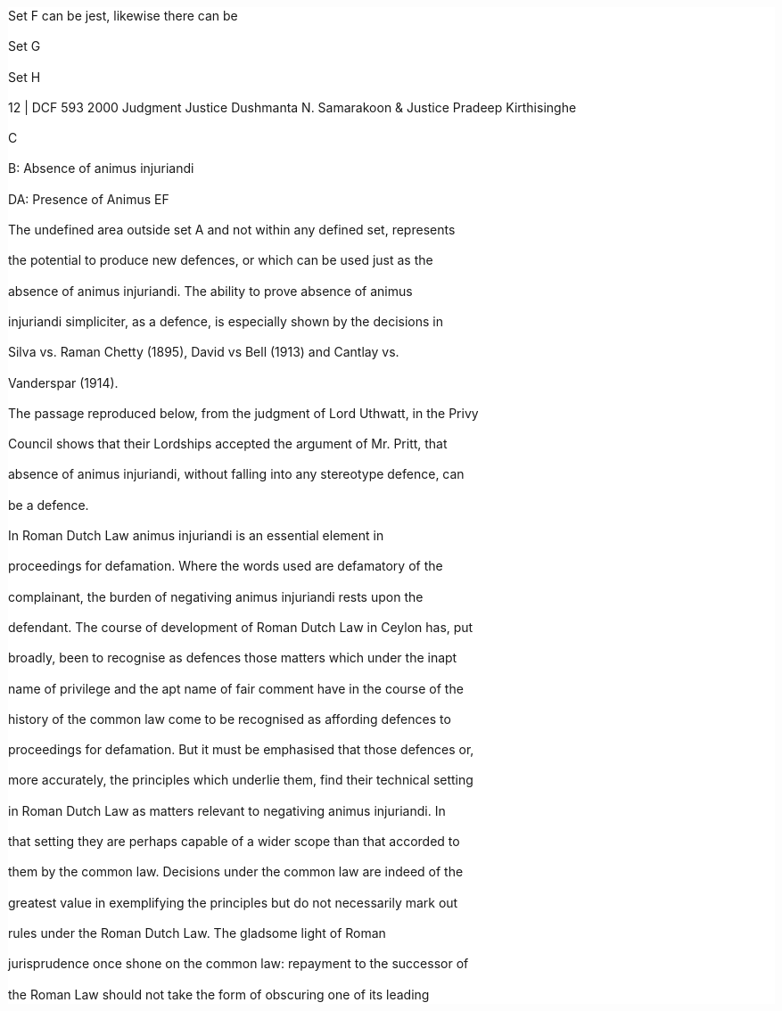Set F can be jest, likewise there can be

Set G

Set H

12 | DCF 593 2000 Judgment Justice Dushmanta N. Samarakoon & Justice Pradeep Kirthisinghe

C

B: Absence of animus injuriandi

DA: Presence of Animus EF

The undefined area outside set A and not within any defined set, represents

the potential to produce new defences, or which can be used just as the

absence of animus injuriandi. The ability to prove absence of animus

injuriandi simpliciter, as a defence, is especially shown by the decisions in

Silva vs. Raman Chetty (1895), David vs Bell (1913) and Cantlay vs.

Vanderspar (1914).

The passage reproduced below, from the judgment of Lord Uthwatt, in the Privy

Council shows that their Lordships accepted the argument of Mr. Pritt, that

absence of animus injuriandi, without falling into any stereotype defence, can

be a defence.

In Roman Dutch Law animus injuriandi is an essential element in

proceedings for defamation. Where the words used are defamatory of the

complainant, the burden of negativing animus injuriandi rests upon the

defendant. The course of development of Roman Dutch Law in Ceylon has, put

broadly, been to recognise as defences those matters which under the inapt

name of privilege and the apt name of fair comment have in the course of the

history of the common law come to be recognised as affording defences to

proceedings for defamation. But it must be emphasised that those defences or,

more accurately, the principles which underlie them, find their technical setting

in Roman Dutch Law as matters relevant to negativing animus injuriandi. In

that setting they are perhaps capable of a wider scope than that accorded to

them by the common law. Decisions under the common law are indeed of the

greatest value in exemplifying the principles but do not necessarily mark out

rules under the Roman Dutch Law. The gladsome light of Roman

jurisprudence once shone on the common law: repayment to the successor of

the Roman Law should not take the form of obscuring one of its leading
